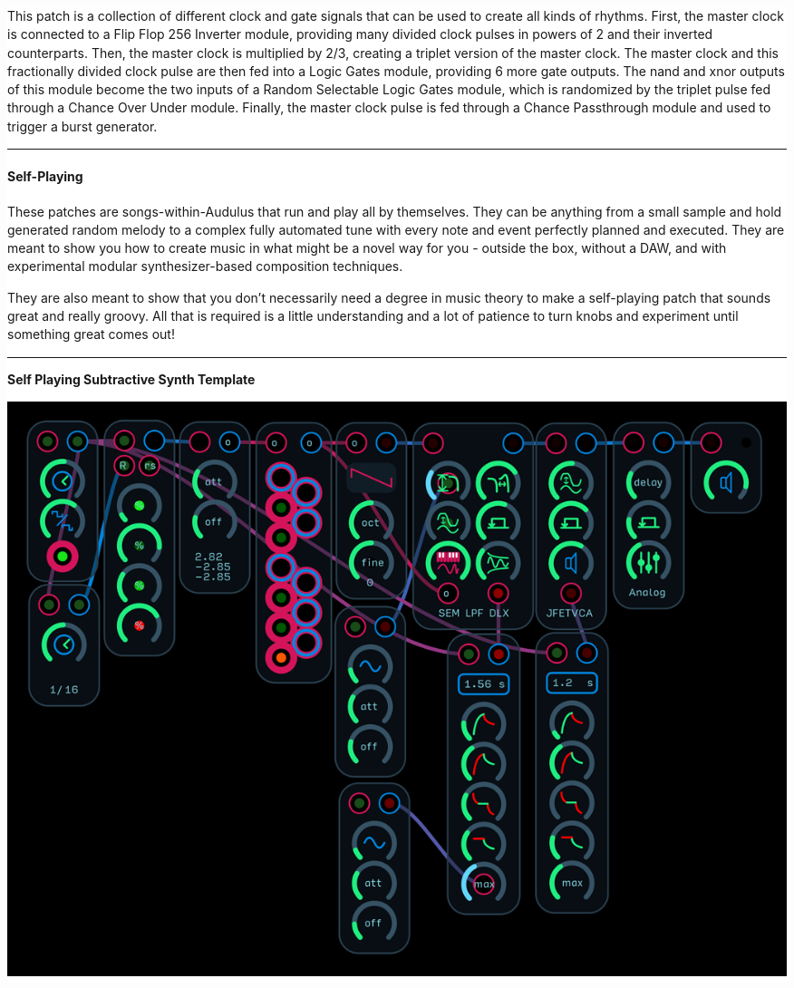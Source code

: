 This patch is a collection of different clock and gate signals that can be used to create all kinds of rhythms. First, the master clock is connected to a Flip Flop 256 Inverter module, providing many divided clock pulses in powers of 2 and their inverted counterparts. Then, the master clock is multiplied by 2/3, creating a triplet version of the master clock. The master clock and this fractionally divided clock pulse are then fed into a Logic Gates module, providing 6 more gate outputs. The nand and xnor outputs of this module become the two inputs of a Random Selectable Logic Gates module, which is randomized by the triplet pulse fed through a Chance Over Under module. Finally, the master clock pulse is fed through a Chance Passthrough module and used to trigger a burst generator.



---
#### Self-Playing

These patches are songs-within-Audulus that run and play all by themselves. They can be anything from a small sample and hold generated random melody to a complex fully automated tune with every note and event perfectly planned and executed. They are meant to show you how to create music in what might be a novel way for you - outside the box, without a DAW, and with experimental modular synthesizer-based composition techniques. 

They are also meant to show that you don’t necessarily need a degree in music theory to make a self-playing patch that sounds great and really groovy. All that is required is a little understanding and a lot of patience to turn knobs and experiment until something great comes out!

---
**Self Playing Subtractive Synth Template** <br>

![Self Playing Subtractive Synth Template](img/Library-Images/Patches/Self-Playing/Self-Playing-Subtractive-Synth-Template.png)
